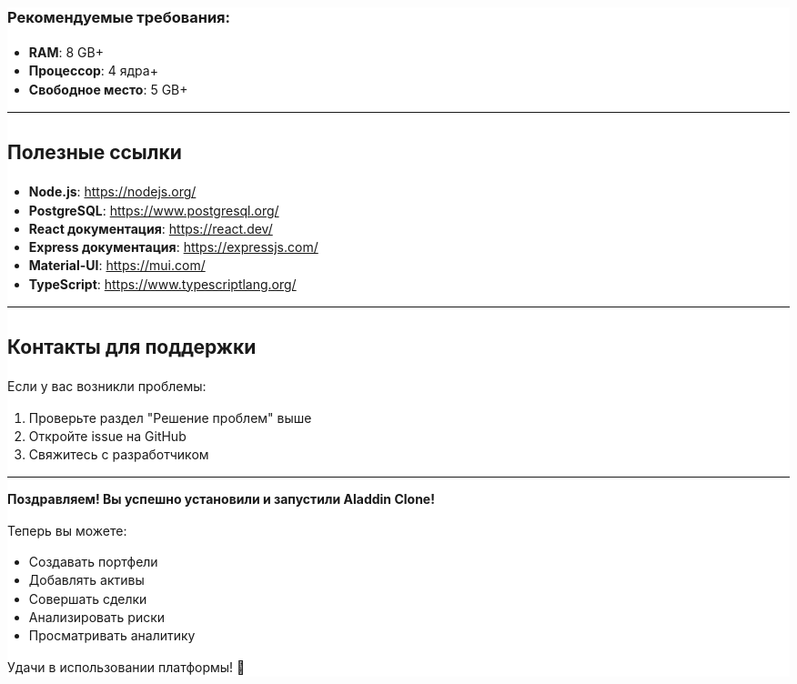 ### Рекомендуемые требования:
- **RAM**: 8 GB+
- **Процессор**: 4 ядра+
- **Свободное место**: 5 GB+

---

## Полезные ссылки

- **Node.js**: https://nodejs.org/
- **PostgreSQL**: https://www.postgresql.org/
- **React документация**: https://react.dev/
- **Express документация**: https://expressjs.com/
- **Material-UI**: https://mui.com/
- **TypeScript**: https://www.typescriptlang.org/

---

## Контакты для поддержки

Если у вас возникли проблемы:
1. Проверьте раздел "Решение проблем" выше
2. Откройте issue на GitHub
3. Свяжитесь с разработчиком

---

**Поздравляем! Вы успешно установили и запустили Aladdin Clone!**

Теперь вы можете:
- Создавать портфели
- Добавлять активы
- Совершать сделки
- Анализировать риски
- Просматривать аналитику

Удачи в использовании платформы! 🚀
